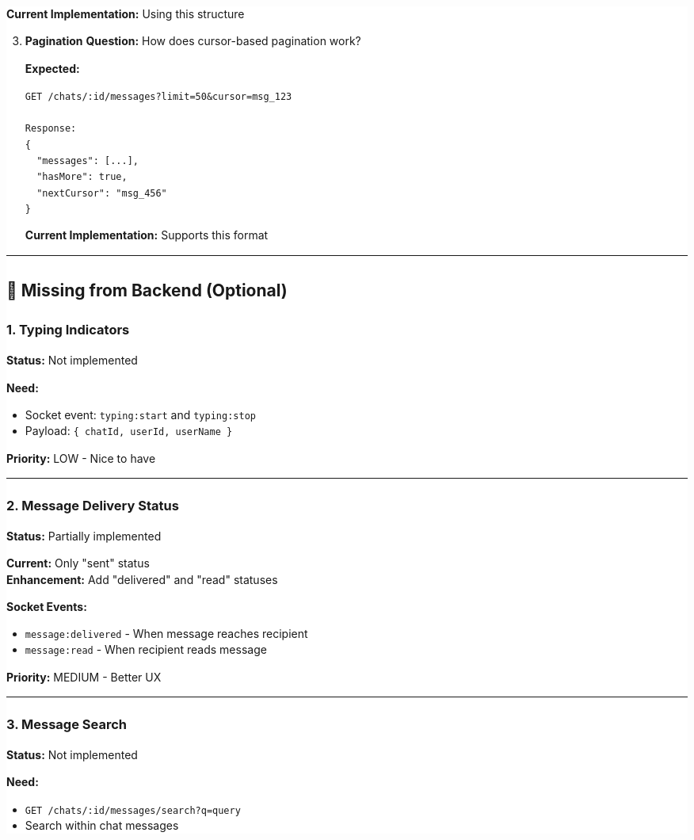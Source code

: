    **Current Implementation:** Using this structure

3. **Pagination**
   **Question:** How does cursor-based pagination work?
   
   **Expected:**
   ```
   GET /chats/:id/messages?limit=50&cursor=msg_123
   
   Response:
   {
     "messages": [...],
     "hasMore": true,
     "nextCursor": "msg_456"
   }
   ```
   
   **Current Implementation:** Supports this format

---

## 🚫 Missing from Backend (Optional)

### **1. Typing Indicators**
**Status:** Not implemented

**Need:**
- Socket event: `typing:start` and `typing:stop`
- Payload: `{ chatId, userId, userName }`

**Priority:** LOW - Nice to have

---

### **2. Message Delivery Status**
**Status:** Partially implemented

**Current:** Only "sent" status  
**Enhancement:** Add "delivered" and "read" statuses

**Socket Events:**
- `message:delivered` - When message reaches recipient
- `message:read` - When recipient reads message

**Priority:** MEDIUM - Better UX

---

### **3. Message Search**
**Status:** Not implemented

**Need:**
- `GET /chats/:id/messages/search?q=query`
- Search within chat messages
